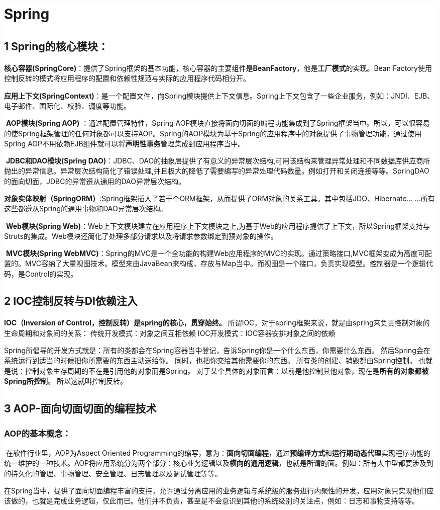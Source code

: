 # Spring

## 1 Spring的核心模块：

​	**核心容器(SpringCore)**：提供了Spring框架的基本功能，核心容器的主要组件是**BeanFactory**，他是**工厂模式**的实现。Bean Factory使用控制反转的模式将应用程序的配置和依赖性规范与实际的应用程序代码相分开。

​	**应用上下文(SpringContext)**：是一个配置文件，向Spring模块提供上下文信息。Spring上下文包含了一些企业服务，例如：JNDI、EJB、电子邮件、国际化、校验、调度等功能。

​	**AOP模块(Spring AOP)** ：通过配置管理特性，Spring AOP模块直接将面向切面的编程功能集成到了Spring框架当中。所以，可以很容易的使Spring框架管理的任何对象都可以支持AOP。Spring的AOP模块为基于Spring的应用程序中的对象提供了事物管理功能，通过使用Spring AOP不用依赖EJB组件就可以将**声明性事务**管理集成到应用程序当中。

​	**JDBC和DAO模块(Spring DAO)**：JDBC、DAO的抽象层提供了有意义的异常层次结构,可用该结构来管理异常处理和不同数据库供应商所抛出的异常信息。异常层次结构简化了错误处理,并且极大的降低了需要编写的异常处理代码数量。例如打开和关闭连接等等。SpringDAO的面向切面，JDBC的异常遵从通用的DAO异常层次结构。

​	**对象实体映射（SpringORM）**:Spring框架插入了若干个ORM框架，从而提供了ORM对象的关系工具。其中包括JDO、Hibernate… …所有这些都遵从Spring的通用事物和DAO异常层次结构。

​	**Web模块(Spring Web)**：Web上下文模块建立在应用程序上下文模块之上,为基于Web的应用程序提供了上下文，所以Spring框架支持与Struts的集成。Web模块还简化了处理多部分请求以及将请求参数绑定到预对象的操作。

​	**MVC模块(Spring WebMVC)**：Spring的MVC是一个全功能的构建Web应用程序的MVC的实现。通过策略接口,MVC框架变成为高度可配置的。MVC容纳了大量视图技术。模型来由JavaBean来构成，存放与Map当中。而视图是一个接口，负责实现模型。控制器是一个逻辑代码，是Control的实现。



## 2 IOC控制反转与DI依赖注入

**IOC（Inversion of Control，控制反转）是spring的核心，贯穿始终。**
所谓IOC，对于spring框架来说，就是由spring来负责控制对象的生命周期和对象间的关系：
传统开发模式：对象之间互相依赖
IOC开发模式：IOC容器安排对象之间的依赖

Spring所倡导的开发方式就是：所有的类都会在Spring容器当中登记，告诉Spring你是一个什么东西，你需要什么东西。
然后Spring会在系统运行到适当的时候把你所需要的东西主动送给你。
同时，也把你交给其他需要你的东西。
所有类的创建、销毁都由Spring控制。
也就是说：控制对象生存周期的不在是引用他的对象而是Spring。
对于某个具体的对象而言：以前是他控制其他对象，现在是**所有的对象都被Spring所控制**。
所以这就叫控制反转。



## 3 AOP-面向切面切面的编程技术

### AOP的基本概念：

​	在软件行业里，AOP为Aspect Oriented Programming的缩写，意为：**面向切面编程**，通过**预编译方式**和**运行期动态代理**实现程序功能的统一维护的一种技术。
​	AOP将应用系统分为两个部分：核心业务逻辑以及**横向的通用逻辑**，也就是所谓的面。
​	例如：所有大中型都要涉及到的持久化的管理、事物管理、安全管理、日志管理以及调试管理等等。

​	在Spring当中，提供了面向切面编程丰富的支持，允许通过分离应用的业务逻辑与系统级的服务进行内聚性的开发。应用对象只实现他们应该做的，也就是完成业务逻辑，仅此而已。他们并不负责，甚至是不会意识到其他的系统级别的关注点，例如：日志和事物支持等等。
